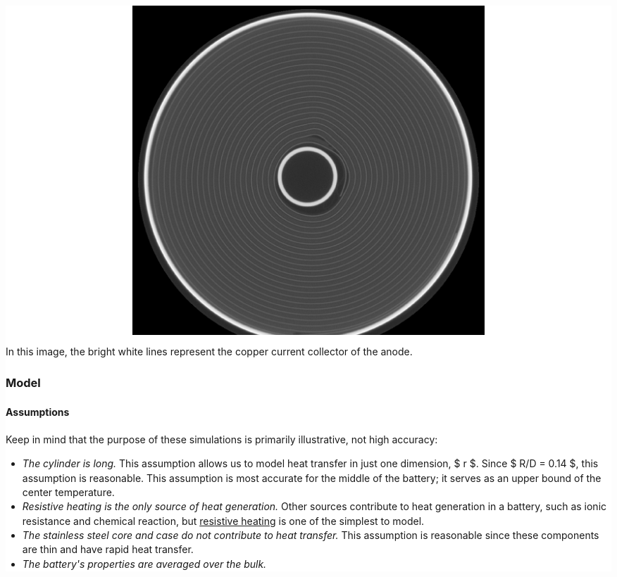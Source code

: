 <img src="\img\thermal-modeling\battery_cross_section.png" style="display:block; margin-left: auto; margin-right: auto; width:500px">

In this image, the bright white lines represent the copper current collector
of the anode.

### Model

#### Assumptions

Keep in mind that the purpose of these simulations is primarily illustrative, not
high accuracy:
- *The cylinder is long.* This assumption allows us to model heat transfer in
just one dimension, $ r $. Since $ R/D = 0.14 $, this assumption is reasonable.
This assumption is most accurate for the middle of the battery; it serves as
an upper bound of the center temperature.
- *Resistive heating is the only source of heat generation.*
Other sources contribute to heat generation in a battery,
such as ionic resistance and chemical reaction,
but [resistive heating](https://en.wikipedia.org/wiki/Joule_heating)
is one of the simplest to model.
- *The stainless steel core and case do not contribute to heat transfer.*
This assumption is reasonable since these components are thin and have rapid
heat transfer.
- *The battery's properties are averaged over the bulk.*